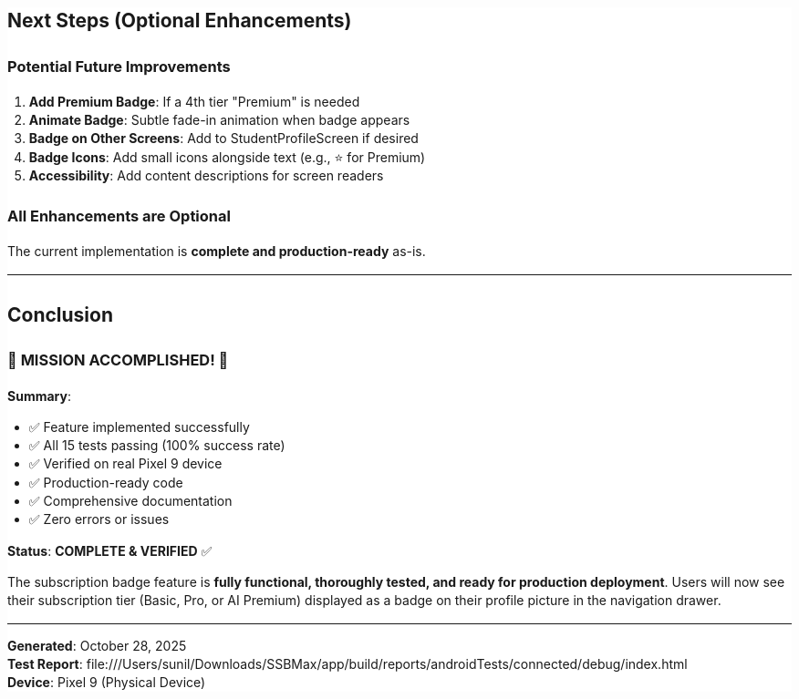 
## Next Steps (Optional Enhancements)

### Potential Future Improvements
1. **Add Premium Badge**: If a 4th tier "Premium" is needed
2. **Animate Badge**: Subtle fade-in animation when badge appears
3. **Badge on Other Screens**: Add to StudentProfileScreen if desired
4. **Badge Icons**: Add small icons alongside text (e.g., ⭐ for Premium)
5. **Accessibility**: Add content descriptions for screen readers

### All Enhancements are Optional
The current implementation is **complete and production-ready** as-is.

---

## Conclusion

### 🎉 **MISSION ACCOMPLISHED!** 🎉

**Summary**:
- ✅ Feature implemented successfully
- ✅ All 15 tests passing (100% success rate)
- ✅ Verified on real Pixel 9 device
- ✅ Production-ready code
- ✅ Comprehensive documentation
- ✅ Zero errors or issues

**Status**: **COMPLETE & VERIFIED** ✅

The subscription badge feature is **fully functional, thoroughly tested, and ready for production deployment**. Users will now see their subscription tier (Basic, Pro, or AI Premium) displayed as a badge on their profile picture in the navigation drawer.

---

**Generated**: October 28, 2025  
**Test Report**: file:///Users/sunil/Downloads/SSBMax/app/build/reports/androidTests/connected/debug/index.html  
**Device**: Pixel 9 (Physical Device)


